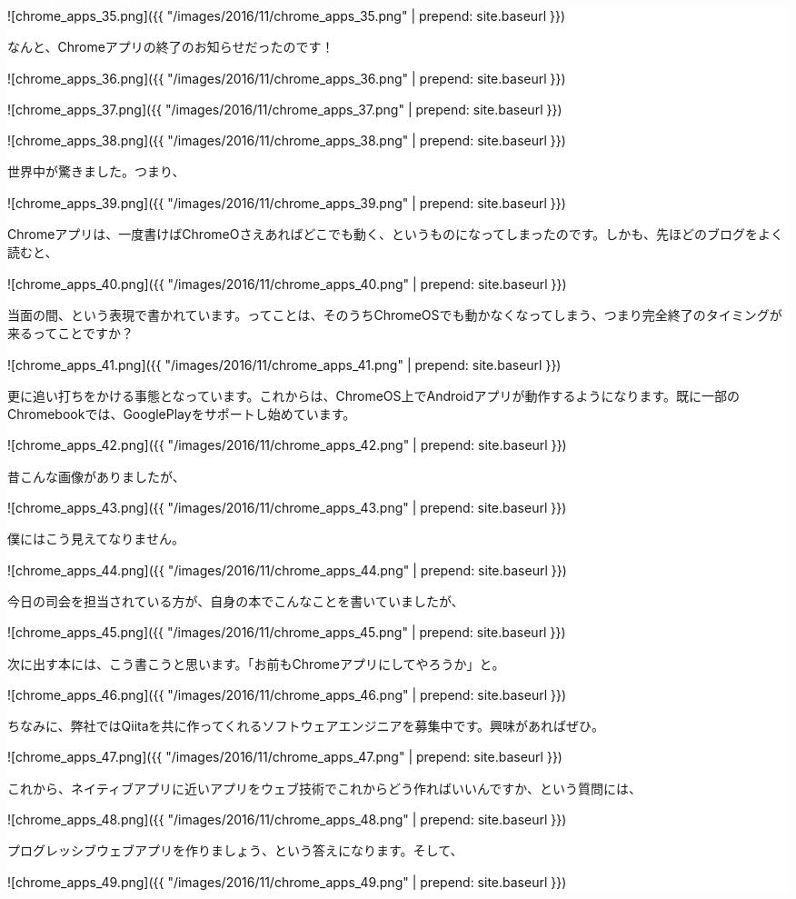 ![chrome_apps_35.png]({{ "/images/2016/11/chrome_apps_35.png" | prepend: site.baseurl }})

なんと、Chromeアプリの終了のお知らせだったのです！

![chrome_apps_36.png]({{ "/images/2016/11/chrome_apps_36.png" | prepend: site.baseurl }})

![chrome_apps_37.png]({{ "/images/2016/11/chrome_apps_37.png" | prepend: site.baseurl }})

![chrome_apps_38.png]({{ "/images/2016/11/chrome_apps_38.png" | prepend: site.baseurl }})

世界中が驚きました。つまり、

![chrome_apps_39.png]({{ "/images/2016/11/chrome_apps_39.png" | prepend: site.baseurl }})

Chromeアプリは、一度書けばChromeOさえあればどこでも動く、というものになってしまったのです。しかも、先ほどのブログをよく読むと、

![chrome_apps_40.png]({{ "/images/2016/11/chrome_apps_40.png" | prepend: site.baseurl }})

当面の間、という表現で書かれています。ってことは、そのうちChromeOSでも動かなくなってしまう、つまり完全終了のタイミングが来るってことですか？

![chrome_apps_41.png]({{ "/images/2016/11/chrome_apps_41.png" | prepend: site.baseurl }})

更に追い打ちをかける事態となっています。これからは、ChromeOS上でAndroidアプリが動作するようになります。既に一部のChromebookでは、GooglePlayをサポートし始めています。

![chrome_apps_42.png]({{ "/images/2016/11/chrome_apps_42.png" | prepend: site.baseurl }})

昔こんな画像がありましたが、

![chrome_apps_43.png]({{ "/images/2016/11/chrome_apps_43.png" | prepend: site.baseurl }})

僕にはこう見えてなりません。

![chrome_apps_44.png]({{ "/images/2016/11/chrome_apps_44.png" | prepend: site.baseurl }})

今日の司会を担当されている方が、自身の本でこんなことを書いていましたが、

![chrome_apps_45.png]({{ "/images/2016/11/chrome_apps_45.png" | prepend: site.baseurl }})

次に出す本には、こう書こうと思います。「お前もChromeアプリにしてやろうか」と。

![chrome_apps_46.png]({{ "/images/2016/11/chrome_apps_46.png" | prepend: site.baseurl }})

ちなみに、弊社ではQiitaを共に作ってくれるソフトウェアエンジニアを募集中です。興味があればぜひ。

![chrome_apps_47.png]({{ "/images/2016/11/chrome_apps_47.png" | prepend: site.baseurl }})

これから、ネイティブアプリに近いアプリをウェブ技術でこれからどう作ればいいんですか、という質問には、

![chrome_apps_48.png]({{ "/images/2016/11/chrome_apps_48.png" | prepend: site.baseurl }})

プログレッシブウェブアプリを作りましょう、という答えになります。そして、

![chrome_apps_49.png]({{ "/images/2016/11/chrome_apps_49.png" | prepend: site.baseurl }})
